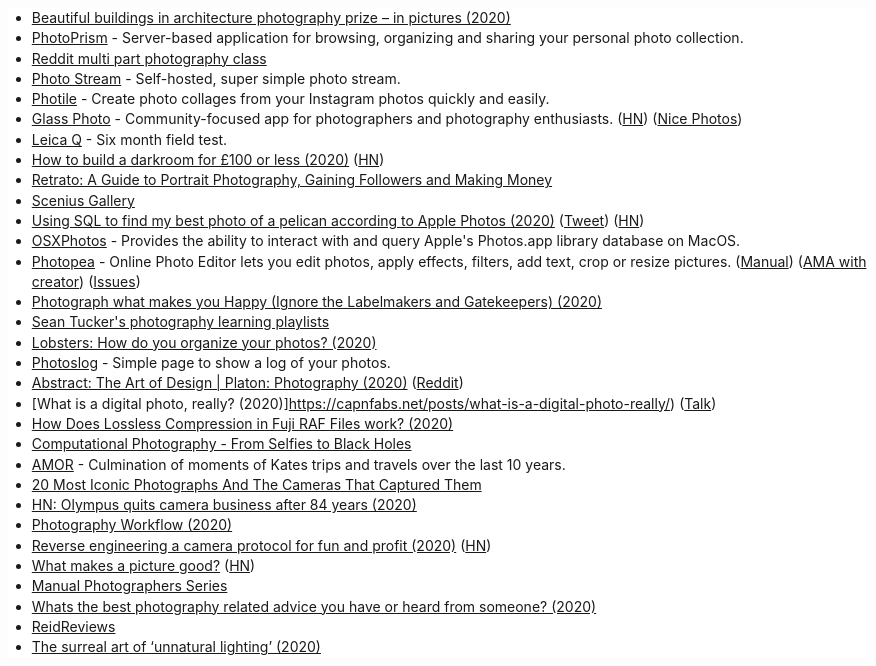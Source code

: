 - [Beautiful buildings in architecture photography prize – in pictures (2020)](https://www.theguardian.com/artanddesign/gallery/2020/jan/28/beautiful-buildings-in-architecture-photography-prize-in-pictures)
- [PhotoPrism](https://github.com/photoprism/photoprism) - Server-based application for browsing, organizing and sharing your personal photo collection.
- [Reddit multi part photography class](https://www.reddit.com/r/photoclass/)
- [Photo Stream](https://github.com/maxvoltar/photo-stream) - Self-hosted, super simple photo stream.
- [Photile](https://photile.co/) - Create photo collages from your Instagram photos quickly and easily.
- [Glass Photo](https://glass.photo/) - Community-focused app for photographers and photography enthusiasts. ([HN](https://news.ycombinator.com/item?id=28552653)) ([Nice Photos](https://twitter.com/tryglass/status/1524096044660838401))
- [Leica Q](https://craigmod.com/essays/leica_q/) - Six month field test.
- [How to build a darkroom for £100 or less (2020)](https://www.35mmc.com/06/04/2020/darkroom-technique-part-1-how-to-build-a-darkroom-for-100-or-less-by-sroyon-mukherjee/) ([HN](https://news.ycombinator.com/item?id=22948687))
- [Retrato: A Guide to Portrait Photography, Gaining Followers and Making Money](https://www.notion.so/Retrato-9de8ae4447804ed189838bd3a8b3d509)
- [Scenius Gallery](https://www.sceniusgallery.com/)
- [Using SQL to find my best photo of a pelican according to Apple Photos (2020)](https://simonwillison.net/2020/May/21/dogsheep-photos/) ([Tweet](https://twitter.com/simonw/status/1263550178134376448)) ([HN](https://news.ycombinator.com/item?id=23271053))
- [OSXPhotos](https://github.com/RhetTbull/osxphotos) - Provides the ability to interact with and query Apple's Photos.app library database on MacOS.
- [Photopea](https://www.photopea.com/) - Online Photo Editor lets you edit photos, apply effects, filters, add text, crop or resize pictures. ([Manual](https://www.photopea.com/learn/)) ([AMA with creator](https://www.reddit.com/r/IAmA/comments/i8j5te/i_made_a_free_alternative_to_photoshop_that_is/)) ([Issues](https://github.com/photopea/photopea))
- [Photograph what makes you Happy (Ignore the Labelmakers and Gatekeepers) (2020)](https://www.youtube.com/watch?v=ZJGZxzH_ZpU)
- [Sean Tucker's photography learning playlists](https://www.youtube.com/user/seantuckermerge/playlists)
- [Lobsters: How do you organize your photos? (2020)](https://lobste.rs/s/dmsavh/how_do_you_organize_your_photos)
- [Photoslog](https://github.com/michaelvillar/photoslog) - Simple page to show a log of your photos.
- [Abstract: The Art of Design | Platon: Photography (2020)](https://www.youtube.com/watch?v=BDpqt-haLLM) ([Reddit](https://www.reddit.com/r/photography/comments/gv6pxs/abstract_the_art_of_design_platon_photography/))
- [What is a digital photo, really? (2020)]https://capnfabs.net/posts/what-is-a-digital-photo-really/) ([Talk](https://www.youtube.com/watch?v=EkbcI3KgUuY&t=2382s))
- [How Does Lossless Compression in Fuji RAF Files work? (2020)](https://capnfabs.net/posts/fuji-raf-compression-algorithm/)
- [Computational Photography - From Selfies to Black Holes](https://vas3k.com/blog/computational_photography/)
- [AMOR](http://amor.katebellm.com/) - Culmination of moments of Kates trips and travels over the last 10 years.
- [20 Most Iconic Photographs And The Cameras That Captured Them](https://themindcircle.com/iconic-photographs/)
- [HN: Olympus quits camera business after 84 years (2020)](https://news.ycombinator.com/item?id=23644253)
- [Photography Workflow (2020)](https://simonsarris.substack.com/p/photography-workflow)
- [Reverse engineering a camera protocol for fun and profit (2020)](https://www.thirtythreeforty.net/posts/2020/05/hacking-reolink-cameras-for-fun-and-profit/) ([HN](https://news.ycombinator.com/item?id=23855884))
- [What makes a picture good?](https://phillipreeve.net/blog/what-makes-a-picture-good/) ([HN](https://news.ycombinator.com/item?id=23861090))
- [Manual Photographers Series](https://phillipreeve.net/blog/photography/)
- [Whats the best photography related advice you have or heard from someone? (2020)](https://www.reddit.com/r/photography/comments/hsufjj/whats_the_best_photography_related_advice_you/)
- [ReidReviews](https://www.reidreviews.com/)
- [The surreal art of ‘unnatural lighting’ (2020)](https://www.nationalgeographic.com/magazine/2020/09/the-surreal-art-of-unnatural-lighting/)
